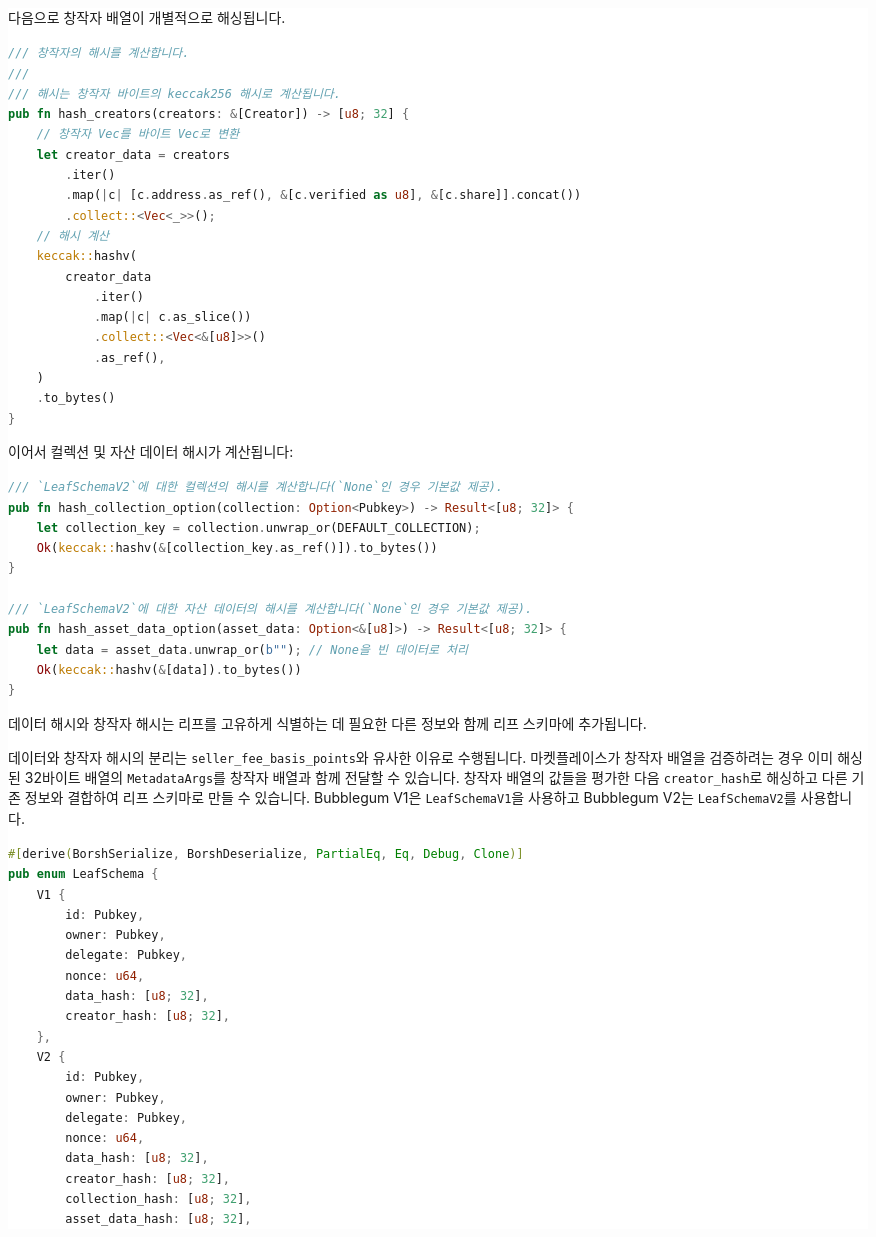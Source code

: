 다음으로 창작자 배열이 개별적으로 해싱됩니다.

```rust
/// 창작자의 해시를 계산합니다.
///
/// 해시는 창작자 바이트의 keccak256 해시로 계산됩니다.
pub fn hash_creators(creators: &[Creator]) -> [u8; 32] {
    // 창작자 Vec를 바이트 Vec로 변환
    let creator_data = creators
        .iter()
        .map(|c| [c.address.as_ref(), &[c.verified as u8], &[c.share]].concat())
        .collect::<Vec<_>>();
    // 해시 계산
    keccak::hashv(
        creator_data
            .iter()
            .map(|c| c.as_slice())
            .collect::<Vec<&[u8]>>()
            .as_ref(),
    )
    .to_bytes()
}
```

이어서 컬렉션 및 자산 데이터 해시가 계산됩니다:

```rust
/// `LeafSchemaV2`에 대한 컬렉션의 해시를 계산합니다(`None`인 경우 기본값 제공).
pub fn hash_collection_option(collection: Option<Pubkey>) -> Result<[u8; 32]> {
    let collection_key = collection.unwrap_or(DEFAULT_COLLECTION);
    Ok(keccak::hashv(&[collection_key.as_ref()]).to_bytes())
}

/// `LeafSchemaV2`에 대한 자산 데이터의 해시를 계산합니다(`None`인 경우 기본값 제공).
pub fn hash_asset_data_option(asset_data: Option<&[u8]>) -> Result<[u8; 32]> {
    let data = asset_data.unwrap_or(b""); // None을 빈 데이터로 처리
    Ok(keccak::hashv(&[data]).to_bytes())
}

```

데이터 해시와 창작자 해시는 리프를 고유하게 식별하는 데 필요한 다른 정보와 함께 리프 스키마에 추가됩니다.

데이터와 창작자 해시의 분리는 `seller_fee_basis_points`와 유사한 이유로 수행됩니다. 마켓플레이스가 창작자 배열을 검증하려는 경우 이미 해싱된 32바이트 배열의 `MetadataArgs`를 창작자 배열과 함께 전달할 수 있습니다. 창작자 배열의 값들을 평가한 다음 `creator_hash`로 해싱하고 다른 기존 정보와 결합하여 리프 스키마로 만들 수 있습니다. Bubblegum V1은 `LeafSchemaV1`을 사용하고 Bubblegum V2는 `LeafSchemaV2`를 사용합니다.

```rust
#[derive(BorshSerialize, BorshDeserialize, PartialEq, Eq, Debug, Clone)]
pub enum LeafSchema {
    V1 {
        id: Pubkey,
        owner: Pubkey,
        delegate: Pubkey,
        nonce: u64,
        data_hash: [u8; 32],
        creator_hash: [u8; 32],
    },
    V2 {
        id: Pubkey,
        owner: Pubkey,
        delegate: Pubkey,
        nonce: u64,
        data_hash: [u8; 32],
        creator_hash: [u8; 32],
        collection_hash: [u8; 32],
        asset_data_hash: [u8; 32],
```